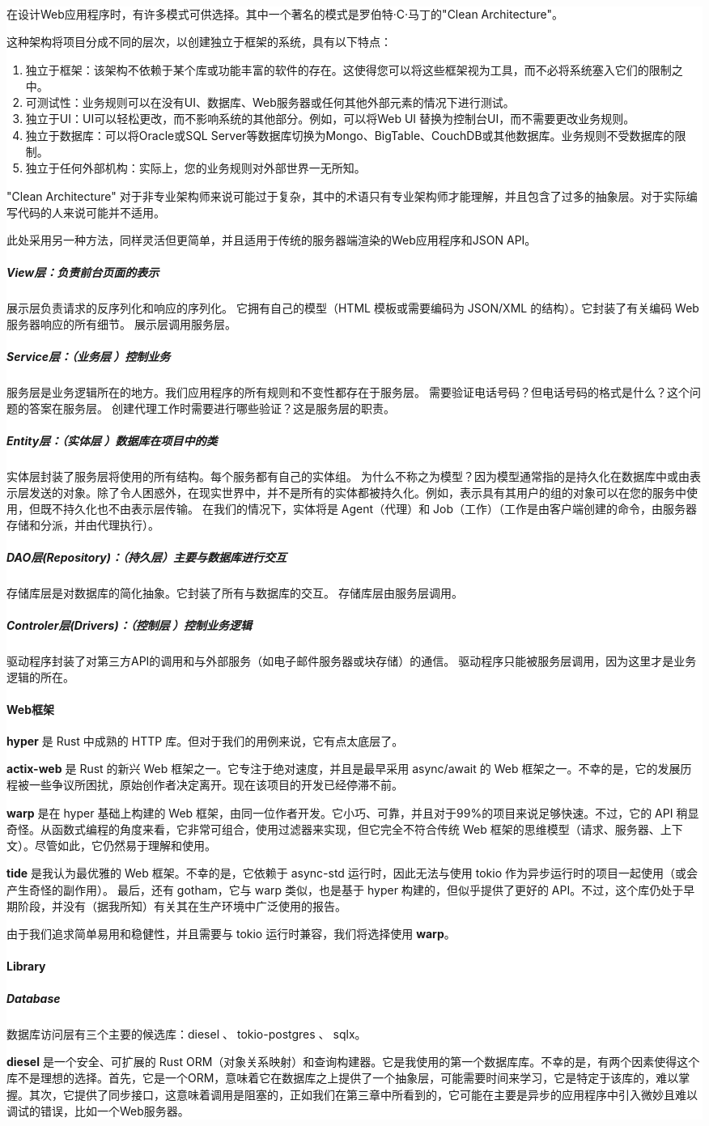 在设计Web应用程序时，有许多模式可供选择。其中一个著名的模式是罗伯特·C·马丁的"Clean Architecture"。

这种架构将项目分成不同的层次，以创建独立于框架的系统，具有以下特点：

1. 独立于框架：该架构不依赖于某个库或功能丰富的软件的存在。这使得您可以将这些框架视为工具，而不必将系统塞入它们的限制之中。
2. 可测试性：业务规则可以在没有UI、数据库、Web服务器或任何其他外部元素的情况下进行测试。
3. 独立于UI：UI可以轻松更改，而不影响系统的其他部分。例如，可以将Web UI 替换为控制台UI，而不需要更改业务规则。
4. 独立于数据库：可以将Oracle或SQL Server等数据库切换为Mongo、BigTable、CouchDB或其他数据库。业务规则不受数据库的限制。
5. 独立于任何外部机构：实际上，您的业务规则对外部世界一无所知。

"Clean Architecture" 对于非专业架构师来说可能过于复杂，其中的术语只有专业架构师才能理解，并且包含了过多的抽象层。对于实际编写代码的人来说可能并不适用。

此处采用另一种方法，同样灵活但更简单，并且适用于传统的服务器端渲染的Web应用程序和JSON API。

##### View层：负责前台页面的表示

展示层负责请求的反序列化和响应的序列化。 它拥有自己的模型（HTML 模板或需要编码为 JSON/XML 的结构）。它封装了有关编码 Web 服务器响应的所有细节。 展示层调用服务层。

##### Service层：（业务层 ）控制业务

服务层是业务逻辑所在的地方。我们应用程序的所有规则和不变性都存在于服务层。 需要验证电话号码？但电话号码的格式是什么？这个问题的答案在服务层。 创建代理工作时需要进行哪些验证？这是服务层的职责。

##### Entity层：（实体层 ）数据库在项目中的类

实体层封装了服务层将使用的所有结构。每个服务都有自己的实体组。 为什么不称之为模型？因为模型通常指的是持久化在数据库中或由表示层发送的对象。除了令人困惑外，在现实世界中，并不是所有的实体都被持久化。例如，表示具有其用户的组的对象可以在您的服务中使用，但既不持久化也不由表示层传输。 在我们的情况下，实体将是 Agent（代理）和 Job（工作）（工作是由客户端创建的命令，由服务器存储和分派，并由代理执行）。

##### DAO层(Repository)：（持久层）主要与数据库进行交互

存储库层是对数据库的简化抽象。它封装了所有与数据库的交互。 存储库层由服务层调用。

##### Controler层(Drivers)：（控制层 ）控制业务逻辑

驱动程序封装了对第三方API的调用和与外部服务（如电子邮件服务器或块存储）的通信。 驱动程序只能被服务层调用，因为这里才是业务逻辑的所在。

#### Web框架

**hyper** 是 Rust 中成熟的 HTTP 库。但对于我们的用例来说，它有点太底层了。 

**actix-web** 是 Rust 的新兴 Web 框架之一。它专注于绝对速度，并且是最早采用 async/await 的 Web 框架之一。不幸的是，它的发展历程被一些争议所困扰，原始创作者决定离开。现在该项目的开发已经停滞不前。 

**warp** 是在 hyper 基础上构建的 Web 框架，由同一位作者开发。它小巧、可靠，并且对于99%的项目来说足够快速。不过，它的 API 稍显奇怪。从函数式编程的角度来看，它非常可组合，使用过滤器来实现，但它完全不符合传统 Web 框架的思维模型（请求、服务器、上下文）。尽管如此，它仍然易于理解和使用。 

**tide** 是我认为最优雅的 Web 框架。不幸的是，它依赖于 async-std 运行时，因此无法与使用 tokio 作为异步运行时的项目一起使用（或会产生奇怪的副作用）。 最后，还有 gotham，它与 warp 类似，也是基于 hyper 构建的，但似乎提供了更好的 API。不过，这个库仍处于早期阶段，并没有（据我所知）有关其在生产环境中广泛使用的报告。 

由于我们追求简单易用和稳健性，并且需要与 tokio 运行时兼容，我们将选择使用 **warp**。

#### Library

##### Database

数据库访问层有三个主要的候选库：diesel 、 tokio-postgres 、 sqlx。

**diesel** 是一个安全、可扩展的 Rust ORM（对象关系映射）和查询构建器。它是我使用的第一个数据库库。不幸的是，有两个因素使得这个库不是理想的选择。首先，它是一个ORM，意味着它在数据库之上提供了一个抽象层，可能需要时间来学习，它是特定于该库的，难以掌握。其次，它提供了同步接口，这意味着调用是阻塞的，正如我们在第三章中所看到的，它可能在主要是异步的应用程序中引入微妙且难以调试的错误，比如一个Web服务器。
